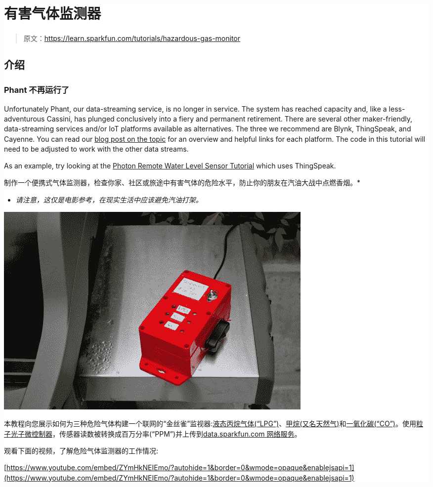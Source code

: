 # 有害气体监测器

> 原文：<https://learn.sparkfun.com/tutorials/hazardous-gas-monitor>

## 介绍

### Phant 不再运行了

Unfortunately Phant, our data-streaming service, is no longer in service. The system has reached capacity and, like a less-adventurous Cassini, has plunged conclusively into a fiery and permanent retirement. There are several other maker-friendly, data-streaming services and/or IoT platforms available as alternatives. The three we recommend are Blynk, ThingSpeak, and Cayenne. You can read our [blog post on the topic](https://www.sparkfun.com/news/2413) for an overview and helpful links for each platform. The code in this tutorial will need to be adjusted to work with the other data streams.

As an example, try looking at the [Photon Remote Water Level Sensor Tutorial](https://learn.sparkfun.com/tutorials/photon-remote-water-level-sensor) which uses ThingSpeak.

制作一个便携式气体监测器，检查你家、社区或旅途中有害气体的危险水平，防止你的朋友在汽油大战中点燃香烟。*

* *请注意，这仅是电影参考，在现实生活中应该避免汽油打架。*

[![Hazardous Gas Monitor](img/77545cb19bdb1322fb1a97c5f00f9581.png)](https://cdn.sparkfun.com/assets/learn_tutorials/5/3/1/FinalMonitor_Outside1.jpg)

本教程向您展示如何为三种危险气体构建一个联网的“金丝雀”监视器:[液态丙烷气体(“LPG”)](https://www.sparkfun.com/products/9405)、[甲烷(又名天然气)](https://www.sparkfun.com/products/9404)和[一氧化碳(“CO”)](https://www.sparkfun.com/products/9403)。使用[粒子光子微控制器](https://www.sparkfun.com/products/13774)，传感器读数被转换成百万分率(“PPM”)并上传到[data.sparkfun.com 网络服务](http://data.sparkfun.com)。

观看下面的视频，了解危险气体监测器的工作情况:

[https://www.youtube.com/embed/ZYmHkNEIEmo/?autohide=1&border=0&wmode=opaque&enablejsapi=1](https://www.youtube.com/embed/ZYmHkNEIEmo/?autohide=1&border=0&wmode=opaque&enablejsapi=1)
